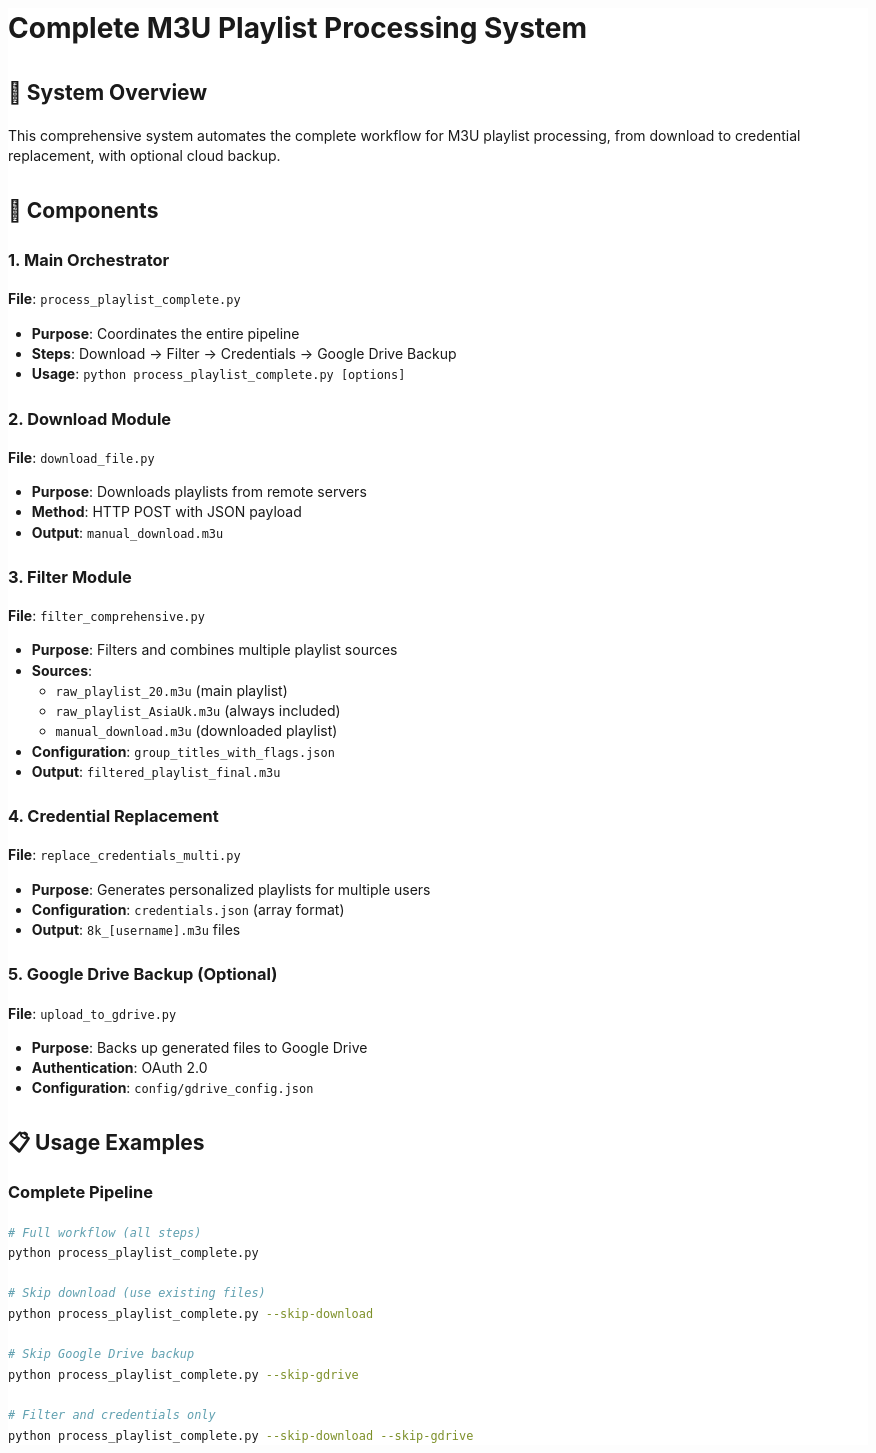 # Complete M3U Playlist Processing System

## 🎯 System Overview

This comprehensive system automates the complete workflow for M3U playlist processing, from download to credential replacement, with optional cloud backup.

## 🚀 Components

### 1. **Main Orchestrator** 
**File**: `process_playlist_complete.py`
- **Purpose**: Coordinates the entire pipeline
- **Steps**: Download → Filter → Credentials → Google Drive Backup
- **Usage**: `python process_playlist_complete.py [options]`

### 2. **Download Module**
**File**: `download_file.py`
- **Purpose**: Downloads playlists from remote servers
- **Method**: HTTP POST with JSON payload
- **Output**: `manual_download.m3u`

### 3. **Filter Module**
**File**: `filter_comprehensive.py`
- **Purpose**: Filters and combines multiple playlist sources
- **Sources**: 
  - `raw_playlist_20.m3u` (main playlist)
  - `raw_playlist_AsiaUk.m3u` (always included)
  - `manual_download.m3u` (downloaded playlist)
- **Configuration**: `group_titles_with_flags.json`
- **Output**: `filtered_playlist_final.m3u`

### 4. **Credential Replacement**
**File**: `replace_credentials_multi.py`
- **Purpose**: Generates personalized playlists for multiple users
- **Configuration**: `credentials.json` (array format)
- **Output**: `8k_[username].m3u` files

### 5. **Google Drive Backup** (Optional)
**File**: `upload_to_gdrive.py`
- **Purpose**: Backs up generated files to Google Drive
- **Authentication**: OAuth 2.0
- **Configuration**: `config/gdrive_config.json`

## 📋 Usage Examples

### Complete Pipeline
```bash
# Full workflow (all steps)
python process_playlist_complete.py

# Skip download (use existing files)
python process_playlist_complete.py --skip-download

# Skip Google Drive backup
python process_playlist_complete.py --skip-gdrive

# Filter and credentials only
python process_playlist_complete.py --skip-download --skip-gdrive
```
